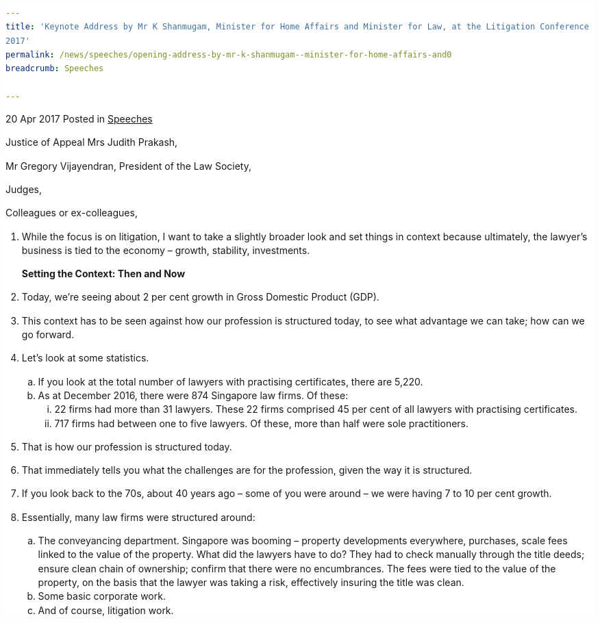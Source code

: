 ```yaml
---
title: 'Keynote Address by Mr K Shanmugam, Minister for Home Affairs and Minister for Law, at the Litigation Conference 2017'
permalink: /news/speeches/opening-address-by-mr-k-shanmugam--minister-for-home-affairs-and0
breadcrumb: Speeches

---
```



20 Apr 2017 Posted in [Speeches](/news/speeches)

Justice of Appeal Mrs Judith Prakash,

Mr Gregory Vijayendran, President of the Law Society,  

Judges,
 
Colleagues or ex-colleagues,


 1. While the focus is on litigation, I want to take a slightly broader look and set things in context because ultimately, the lawyer’s business is tied to the economy – growth, stability, investments.

    **Setting the Context: Then and Now**


 2. Today, we’re seeing about 2 per cent growth in Gross Domestic Product (GDP).
 
 3. This context has to be seen against how our profession is structured today, to see what advantage we can take; how can we go forward.

 4. Let’s look at some statistics.
    <ol style="list-style-type: lower-alpha">
    <li> If you look at the total number of lawyers with practising certificates, there are 5,220.</li>
    <li>As at December 2016, there were 874 Singapore law firms. Of these:
    <ol style="list-style-type: lower-roman">
    <li> 22 firms had more than 31 lawyers. These 22 firms comprised 45 per cent of all lawyers with practising certificates.</li>
    <li> 717 firms had between one to five lawyers. Of these, more than half were sole practitioners.</li>
    </ol>
    </li>
    </ol>


 5. That is how our profession is structured today.
 
 6. That immediately tells you what the challenges are for the profession, given the way it is structured.

 7. If you look back to the 70s, about 40 years ago – some of you were around – we were having 7 to 10 per cent growth.



 8. Essentially, many law firms were structured around:
    <ol style="list-style-type: lower-alpha">
    <li>The conveyancing department. Singapore was booming – property developments everywhere, purchases, scale fees linked to the value     of the property. What did the lawyers have to do? They had to check manually through the title deeds; ensure clean chain of             ownership; confirm that there were no encumbrances. The fees were tied to the value of the property, on the basis that the lawyer       was taking a risk, effectively insuring the title was clean.</li>
    <li> Some basic corporate work.</li>
    <li> And of course, litigation work.</li>
    </ol>
